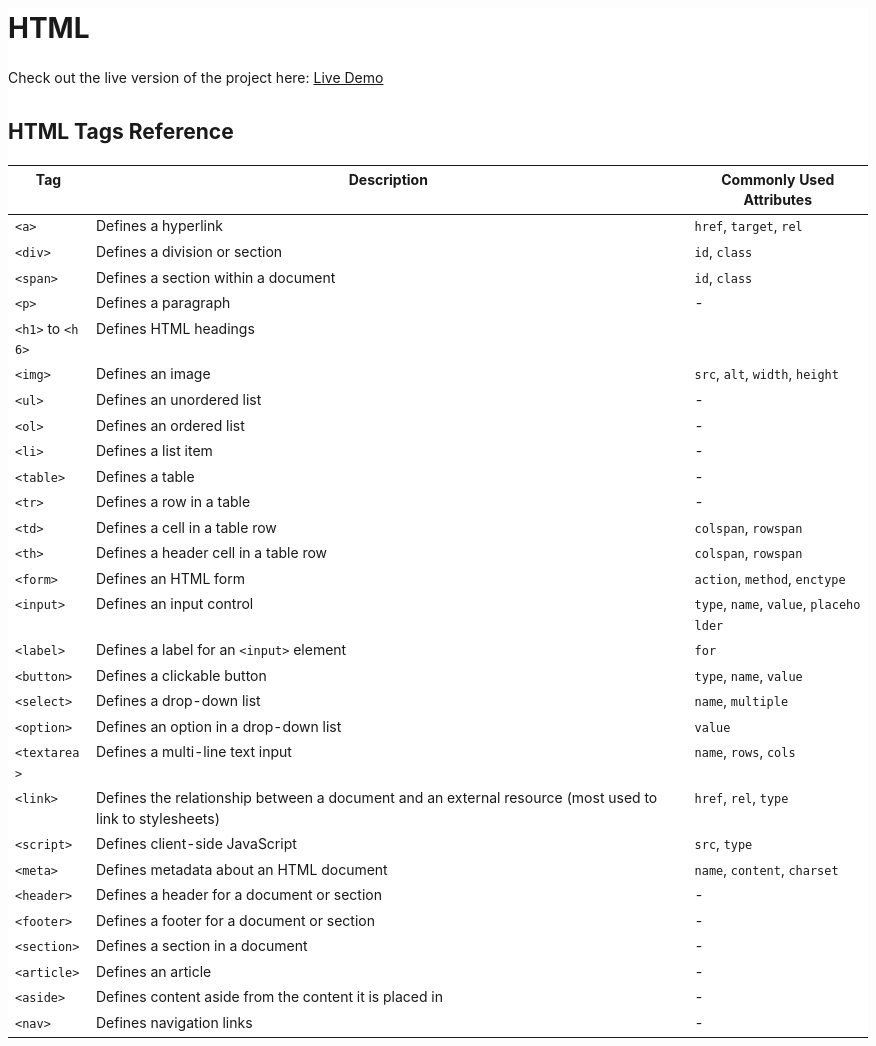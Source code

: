 
# HTML

Check out the live version of the project here: [Live Demo](https://hiranj-rkit-training.github.io/HTML/)






## HTML Tags Reference

| Tag            | Description                                       | Commonly Used Attributes             |
|----------------|---------------------------------------------------|--------------------------------------|
| `<a>`          | Defines a hyperlink                              | `href`, `target`, `rel`              |
| `<div>`        | Defines a division or section                    | `id`, `class`                        |
| `<span>`       | Defines a section within a document               | `id`, `class`                        |
| `<p>`          | Defines a paragraph                               | -                                    |
| `<h1>` to `<h6>` | Defines HTML headings                          | |                                   |
| `<img>`        | Defines an image                                 | `src`, `alt`, `width`, `height`      |
| `<ul>`         | Defines an unordered list                        | -                                    |
| `<ol>`         | Defines an ordered list                          | -                                    |
| `<li>`         | Defines a list item                              | -                                    |
| `<table>`      | Defines a table                                  | -                                    |
| `<tr>`         | Defines a row in a table                         | -                                    |
| `<td>`         | Defines a cell in a table row                    | `colspan`, `rowspan`                 |
| `<th>`         | Defines a header cell in a table row             | `colspan`, `rowspan`                 |
| `<form>`       | Defines an HTML form                             | `action`, `method`, `enctype`        |
| `<input>`      | Defines an input control                         | `type`, `name`, `value`, `placeholder` |
| `<label>`      | Defines a label for an `<input>` element          | `for`                                |
| `<button>`     | Defines a clickable button                       | `type`, `name`, `value`              |
| `<select>`     | Defines a drop-down list                         | `name`, `multiple`                   |
| `<option>`     | Defines an option in a drop-down list            | `value`                              |
| `<textarea>`   | Defines a multi-line text input                   | `name`, `rows`, `cols`               |
| `<link>`       | Defines the relationship between a document and an external resource (most used to link to stylesheets) | `href`, `rel`, `type`                |
| `<script>`     | Defines client-side JavaScript                    | `src`, `type`                        |
| `<meta>`       | Defines metadata about an HTML document          | `name`, `content`, `charset`         |
| `<header>`     | Defines a header for a document or section       | -                                    |
| `<footer>`     | Defines a footer for a document or section       | -                                    |
| `<section>`    | Defines a section in a document                   | -                                    |
| `<article>`    | Defines an article                               | -                                    |
| `<aside>`      | Defines content aside from the content it is placed in | -                                    |
| `<nav>`        | Defines navigation links                         | -                                    |
